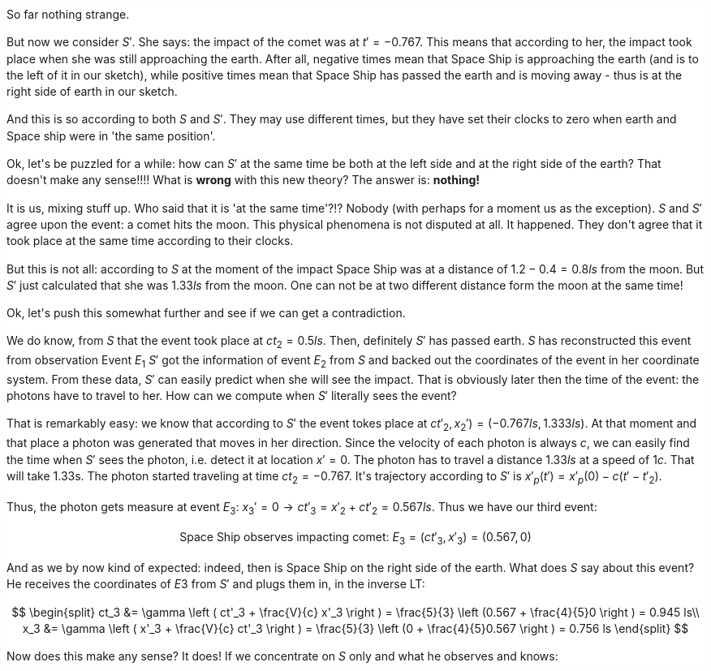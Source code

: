 So far nothing strange.

But now we consider $S'$. She says: the impact of the comet was at $t' = -0.767$. This means that according to her, the impact took place when she was still approaching the earth. After all, negative times mean that Space Ship is approaching the earth (and is to the left of it in our sketch), while positive times mean that Space Ship has passed the earth and is moving away - thus is at the right side of earth in our sketch. 

And this is so according to both $S$ and $S'$. They may use different times, but they have set their clocks to zero when earth and Space ship were in 'the same position'.

Ok, let's be puzzled for a while: how can $S'$ at the same time be both at the left side and at the right side of the earth? That doesn't make any sense!!!! What is <b>wrong</b> with this new theory? The answer is: <b>nothing!</b>

It is us, mixing stuff up. Who said that it is 'at the same time'?!? Nobody (with perhaps for a moment us as the exception). $S$ and $S'$ agree upon the event: a comet hits the moon. This physical phenomena is not disputed at all. It happened. They don't agree that it took place at the same time according to their clocks. 

But this is not all: according to $S$ at the moment of the impact Space Ship was at a distance of $1.2 - 0.4 = 0.8 ls$ from the moon. But $S'$ just calculated that she was $1.33 ls$ from the moon. One can not be at two different distance form the moon at the same time!

Ok, let's push this somewhat further and see if we can get a contradiction.

We do know, from $S$ that the event took place at $ct_2 = 0.5 ls$. Then, definitely $S'$ has passed earth. $S$ has reconstructed this event from observation Event $E_1$ $S'$ got the information of event $E_2$ from $S$ and backed out the coordinates of the event in her coordinate system. From these data, $S'$ can easily predict when she will see the impact. That is obviously later then the time of the event: the photons have to travel to her. How can we compute when $S'$ literally sees the event? 

That is remarkably easy: we know that according to $S'$ the event tokes place at $ct'_2, x_2') = (-0.767 ls, 1.333 ls)$. At that moment and that place a photon was generated that moves in her direction. Since the velocity of each photon is always $c$, we can easily find the time when $S'$ sees the photon, i.e. detect it at location $x'=0$. The photon has to travel a distance $1.33 ls$ at a speed of $1 c$. That will take 1.33s. The photon started traveling at time $ct_2 = -0.767$. It's trajectory according to $S'$ is $x'_p(t') = x'_p(0) - c (t' - t'_2)$.

Thus, the photon gets measure at event $E_3$: $x_3' = 0 \rightarrow ct'_3 = x'_2 + ct'_2 = 0.567 ls$. Thus we have our third event:

$$\text{Space Ship observes impacting comet: } E_3 = (ct'_3,x'_3) = (0.567, 0)$$

And as we by now kind of expected: indeed, then is Space Ship on the right side of the earth. 
What does $S$ say about this event? He receives the coordinates of $E3$ from $S'$ and plugs them in, in the inverse LT:

$$ \begin{split}
ct_3 &= \gamma \left ( ct'_3 + \frac{V}{c} x'_3 \right ) = \frac{5}{3} \left (0.567 + \frac{4}{5}0 \right ) = 0.945 ls\\
x_3 &= \gamma \left ( x'_3 + \frac{V}{c} ct'_3 \right ) = \frac{5}{3} \left (0 + \frac{4}{5}0.567 \right ) = 0.756 ls
\end{split} $$

Now does this make any sense? It does! If we concentrate on $S$ only and what he observes and knows:
